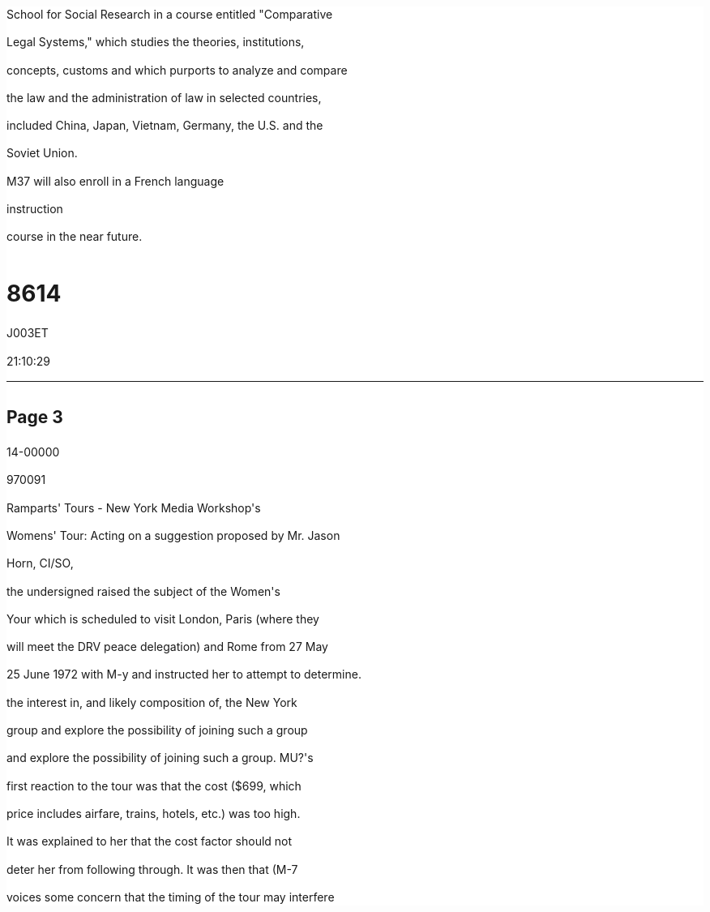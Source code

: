 School for Social Research in a course entitled "Comparative

Legal Systems," which studies the theories, institutions,

concepts, customs and which purports to analyze and compare

the law and the administration of law in selected countries,

included China, Japan, Vietnam, Germany, the U.S. and the

Soviet Union.

M37 will also enroll in a French language

instruction

course in the near future.

# 8614

J003ET

21:10:29

---

## Page 3

14-00000

970091

Ramparts' Tours - New York Media Workshop's

Womens' Tour: Acting on a suggestion proposed by Mr. Jason

Horn, CI/SO,

the undersigned raised the subject of the Women's

Your which is scheduled to visit London, Paris (where they

will meet the DRV peace delegation) and Rome from 27 May

25 June 1972 with M-y and instructed her to attempt to determine.

the interest in, and likely composition of, the New York

group and explore the possibility of joining such a group

and explore the possibility of joining such a group. MU?'s

first reaction to the tour was that the cost ($699, which

price includes airfare, trains, hotels, etc.) was too high.

It was explained to her that the cost factor should not

deter her from following through. It was then that (M-7

voices some concern that the timing of the tour may interfere
